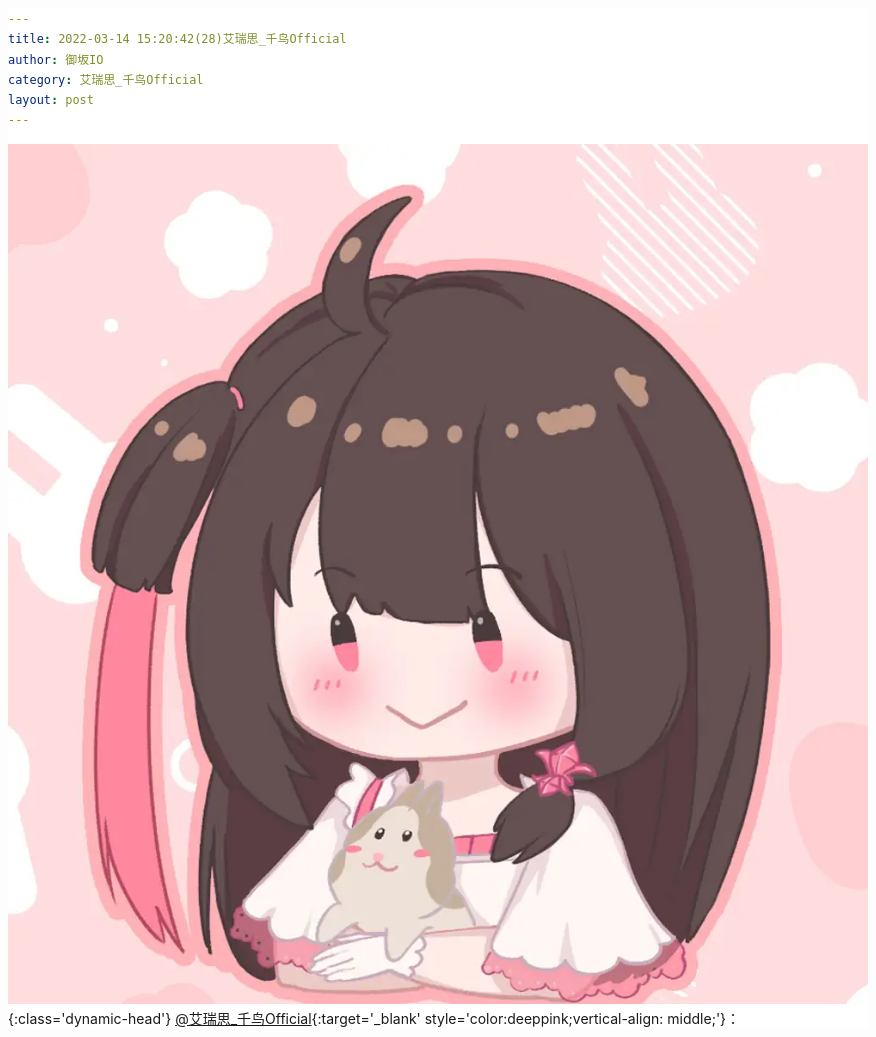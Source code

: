 ```yaml
---
title: 2022-03-14 15:20:42(28)艾瑞思_千鸟Official
author: 御坂IO
category: 艾瑞思_千鸟Official
layout: post
---
```


![img](/images/7e08840c56f251de28bdf766b647bd5fe9a5d50a.jpg){:class='dynamic-head'}
[@艾瑞思_千鸟Official](https://space.bilibili.com/1090010845/dynamic){:target='_blank' style='color:deeppink;vertical-align: middle;'}：
